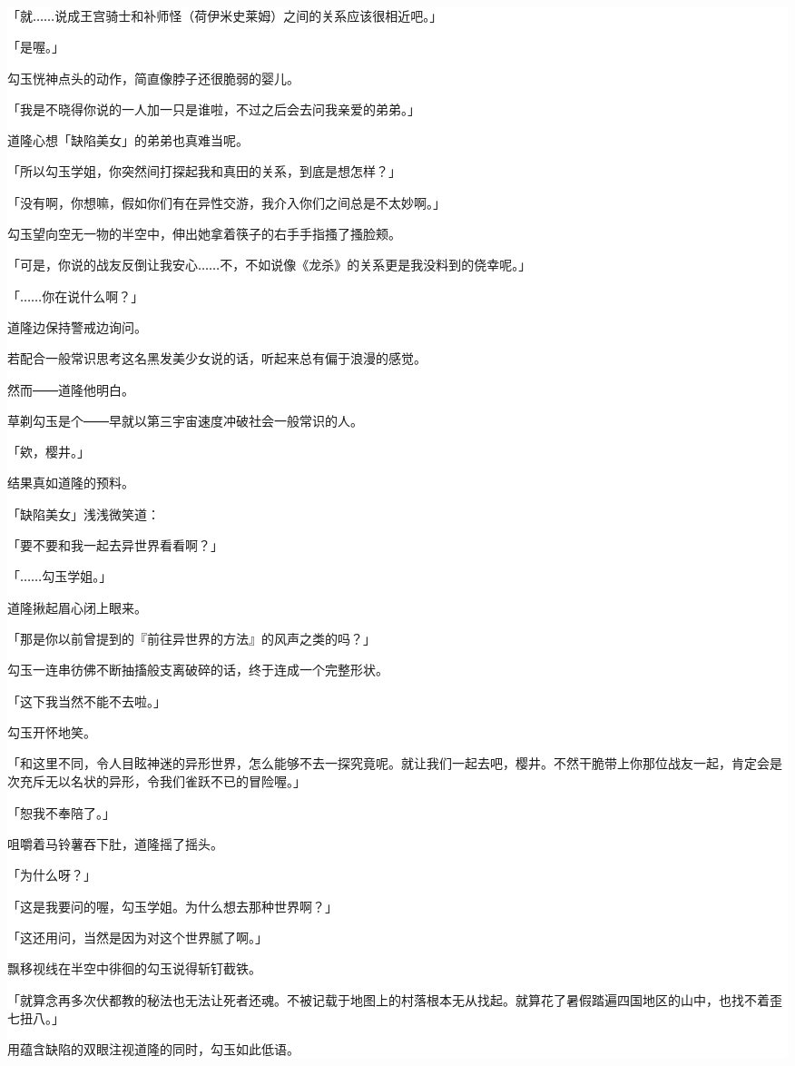 「就……说成王宫骑士和补师怪（荷伊米史莱姆）之间的关系应该很相近吧。」

「是喔。」

勾玉恍神点头的动作，简直像脖子还很脆弱的婴儿。

「我是不晓得你说的一人加一只是谁啦，不过之后会去问我亲爱的弟弟。」

道隆心想「缺陷美女」的弟弟也真难当呢。

「所以勾玉学姐，你突然间打探起我和真田的关系，到底是想怎样？」

「没有啊，你想嘛，假如你们有在异性交游，我介入你们之间总是不太妙啊。」

勾玉望向空无一物的半空中，伸出她拿着筷子的右手手指搔了搔脸颊。

「可是，你说的战友反倒让我安心……不，不如说像《龙杀》的关系更是我没料到的侥幸呢。」

「……你在说什么啊？」

道隆边保持警戒边询问。

若配合一般常识思考这名黑发美少女说的话，听起来总有偏于浪漫的感觉。

然而——道隆他明白。

草剃勾玉是个——早就以第三宇宙速度冲破社会一般常识的人。

「欸，樱井。」

结果真如道隆的预料。

「缺陷美女」浅浅微笑道：

「要不要和我一起去异世界看看啊？」

「……勾玉学姐。」

道隆揪起眉心闭上眼来。

「那是你以前曾提到的『前往异世界的方法』的风声之类的吗？」

勾玉一连串彷佛不断抽搐般支离破碎的话，终于连成一个完整形状。

「这下我当然不能不去啦。」

勾玉开怀地笑。

「和这里不同，令人目眩神迷的异形世界，怎么能够不去一探究竟呢。就让我们一起去吧，樱井。不然干脆带上你那位战友一起，肯定会是次充斥无以名状的异形，令我们雀跃不已的冒险喔。」

「恕我不奉陪了。」

咀嚼着马铃薯吞下肚，道隆摇了摇头。

「为什么呀？」

「这是我要问的喔，勾玉学姐。为什么想去那种世界啊？」

「这还用问，当然是因为对这个世界腻了啊。」

飘移视线在半空中徘徊的勾玉说得斩钉截铁。

「就算念再多次伏都教的秘法也无法让死者还魂。不被记载于地图上的村落根本无从找起。就算花了暑假踏遍四国地区的山中，也找不着歪七扭八。」

用蕴含缺陷的双眼注视道隆的同时，勾玉如此低语。
